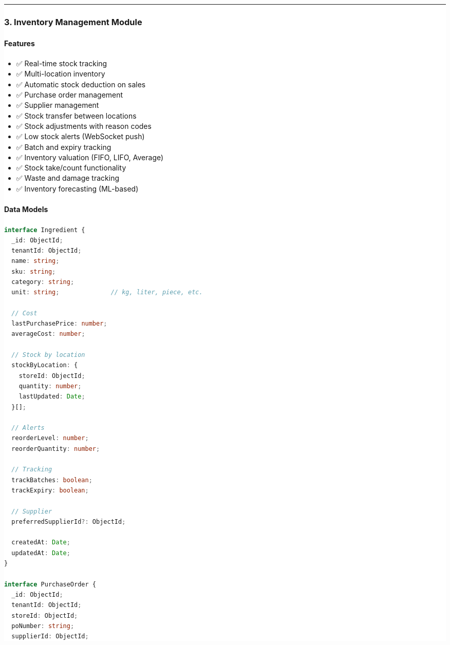 ```typescript
```

---

### **3. Inventory Management Module**

#### **Features**
- ✅ Real-time stock tracking
- ✅ Multi-location inventory
- ✅ Automatic stock deduction on sales
- ✅ Purchase order management
- ✅ Supplier management
- ✅ Stock transfer between locations
- ✅ Stock adjustments with reason codes
- ✅ Low stock alerts (WebSocket push)
- ✅ Batch and expiry tracking
- ✅ Inventory valuation (FIFO, LIFO, Average)
- ✅ Stock take/count functionality
- ✅ Waste and damage tracking
- ✅ Inventory forecasting (ML-based)

#### **Data Models**

```typescript
interface Ingredient {
  _id: ObjectId;
  tenantId: ObjectId;
  name: string;
  sku: string;
  category: string;
  unit: string;              // kg, liter, piece, etc.
  
  // Cost
  lastPurchasePrice: number;
  averageCost: number;
  
  // Stock by location
  stockByLocation: {
    storeId: ObjectId;
    quantity: number;
    lastUpdated: Date;
  }[];
  
  // Alerts
  reorderLevel: number;
  reorderQuantity: number;
  
  // Tracking
  trackBatches: boolean;
  trackExpiry: boolean;
  
  // Supplier
  preferredSupplierId?: ObjectId;
  
  createdAt: Date;
  updatedAt: Date;
}

interface PurchaseOrder {
  _id: ObjectId;
  tenantId: ObjectId;
  storeId: ObjectId;
  poNumber: string;
  supplierId: ObjectId;
```